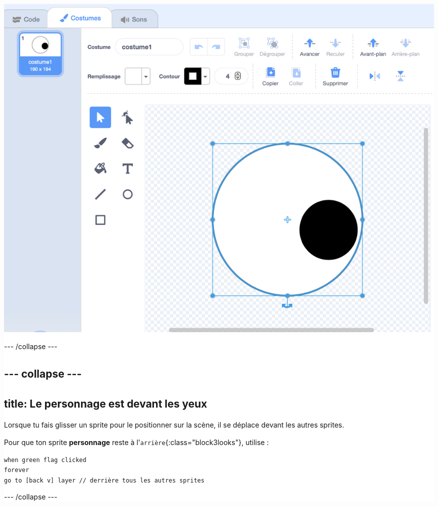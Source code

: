 ![Un costume de globe oculaire centré dans l'éditeur de peinture.](images/eye-costume.png)

--- /collapse ---

--- collapse ---
---
title: Le personnage est devant les yeux
---

Lorsque tu fais glisser un sprite pour le positionner sur la scène, il se déplace devant les autres sprites.

Pour que ton sprite **personnage** reste à l'`arrière`{:class="block3looks"}, utilise :

```blocks3
when green flag clicked
forever
go to [back v] layer // derrière tous les autres sprites
```

--- /collapse ---

